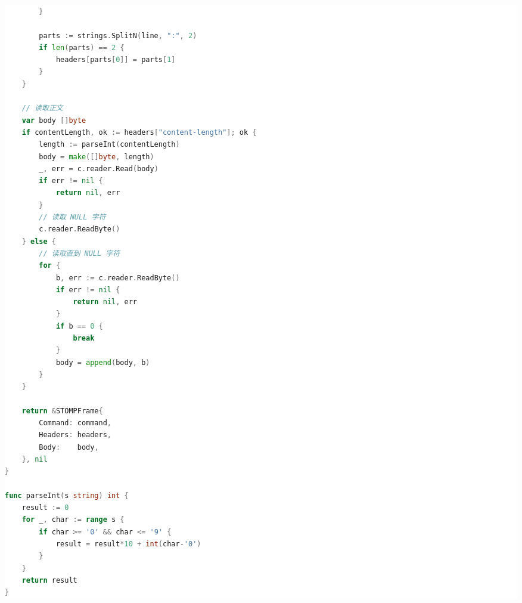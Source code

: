 ```go
        }
        
        parts := strings.SplitN(line, ":", 2)
        if len(parts) == 2 {
            headers[parts[0]] = parts[1]
        }
    }
    
    // 读取正文
    var body []byte
    if contentLength, ok := headers["content-length"]; ok {
        length := parseInt(contentLength)
        body = make([]byte, length)
        _, err = c.reader.Read(body)
        if err != nil {
            return nil, err
        }
        // 读取 NULL 字符
        c.reader.ReadByte()
    } else {
        // 读取直到 NULL 字符
        for {
            b, err := c.reader.ReadByte()
            if err != nil {
                return nil, err
            }
            if b == 0 {
                break
            }
            body = append(body, b)
        }
    }
    
    return &STOMPFrame{
        Command: command,
        Headers: headers,
        Body:    body,
    }, nil
}

func parseInt(s string) int {
    result := 0
    for _, char := range s {
        if char >= '0' && char <= '9' {
            result = result*10 + int(char-'0')
        }
    }
    return result
}
```
